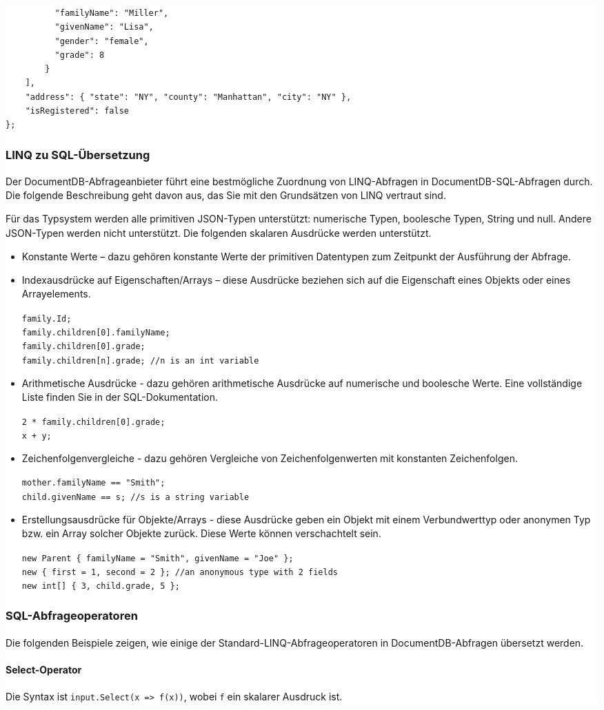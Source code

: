 	          "familyName": "Miller", 
	          "givenName": "Lisa", 
	          "gender": "female", 
	          "grade": 8 
	        }
	    ],
	    "address": { "state": "NY", "county": "Manhattan", "city": "NY" },
	    "isRegistered": false
	};



### LINQ zu SQL-Übersetzung
Der DocumentDB-Abfrageanbieter führt eine bestmögliche Zuordnung von LINQ-Abfragen in DocumentDB-SQL-Abfragen durch. Die folgende Beschreibung geht davon aus, das Sie mit den Grundsätzen von LINQ vertraut sind.

Für das Typsystem werden alle primitiven JSON-Typen unterstützt: numerische Typen, boolesche Typen, String und null. Andere JSON-Typen werden nicht unterstützt. Die folgenden skalaren Ausdrücke werden unterstützt.

-	Konstante Werte – dazu gehören konstante Werte der primitiven Datentypen zum Zeitpunkt der Ausführung der Abfrage.

-	Indexausdrücke auf Eigenschaften/Arrays – diese Ausdrücke beziehen sich auf die Eigenschaft eines Objekts oder eines Arrayelements.

		family.Id;
		family.children[0].familyName;
		family.children[0].grade;
		family.children[n].grade; //n is an int variable

-	Arithmetische Ausdrücke - dazu gehören arithmetische Ausdrücke auf numerische und boolesche Werte. Eine vollständige Liste finden Sie in der SQL-Dokumentation.

		2 * family.children[0].grade;
		x + y;

-	Zeichenfolgenvergleiche - dazu gehören Vergleiche von Zeichenfolgenwerten mit konstanten Zeichenfolgen.
 
		mother.familyName == "Smith";
		child.givenName == s; //s is a string variable

-	Erstellungsausdrücke für Objekte/Arrays - diese Ausdrücke geben ein Objekt mit einem Verbundwerttyp oder anonymen Typ bzw. ein Array solcher Objekte zurück. Diese Werte können verschachtelt sein.

		new Parent { familyName = "Smith", givenName = "Joe" };
		new { first = 1, second = 2 }; //an anonymous type with 2 fields              
		new int[] { 3, child.grade, 5 };

### SQL-Abfrageoperatoren
Die folgenden Beispiele zeigen, wie einige der Standard-LINQ-Abfrageoperatoren in DocumentDB-Abfragen übersetzt werden.

#### Select-Operator
Die Syntax ist `input.Select(x => f(x))`, wobei `f` ein skalarer Ausdruck ist.


[1]: ./media/documentdb-sql-query/sql-query1.png
[introduction]: documentdb-introduction.md
[consistency-levels]: documentdb-consistency-levels.md